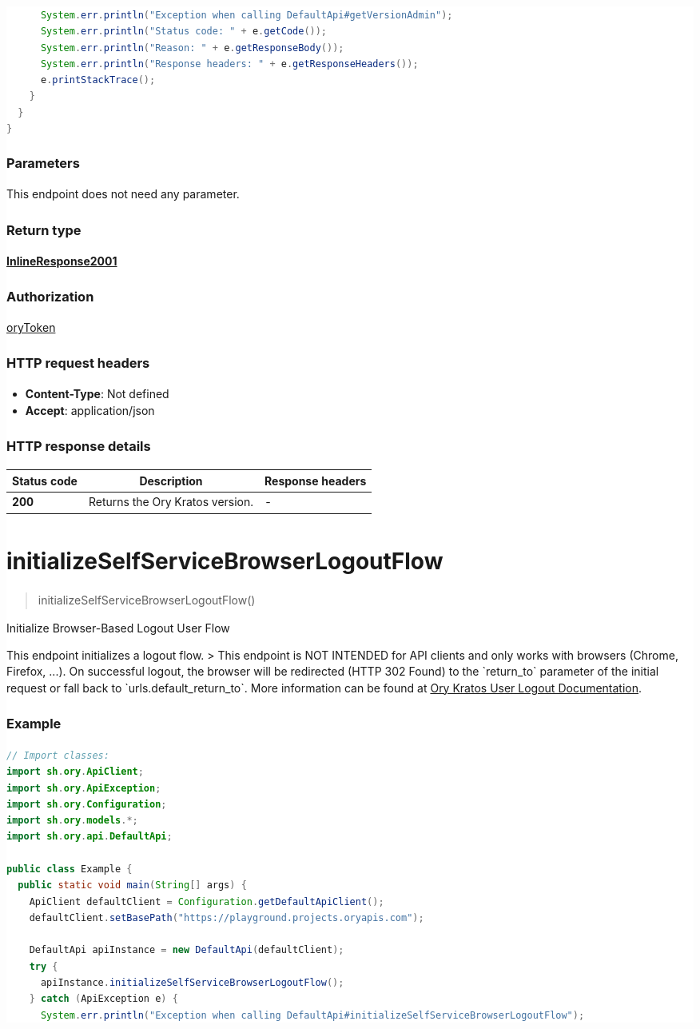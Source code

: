 ```java
      System.err.println("Exception when calling DefaultApi#getVersionAdmin");
      System.err.println("Status code: " + e.getCode());
      System.err.println("Reason: " + e.getResponseBody());
      System.err.println("Response headers: " + e.getResponseHeaders());
      e.printStackTrace();
    }
  }
}
```

### Parameters
This endpoint does not need any parameter.

### Return type

[**InlineResponse2001**](InlineResponse2001.md)

### Authorization

[oryToken](../README.md#oryToken)

### HTTP request headers

 - **Content-Type**: Not defined
 - **Accept**: application/json

### HTTP response details
| Status code | Description | Response headers |
|-------------|-------------|------------------|
**200** | Returns the Ory Kratos version. |  -  |

<a name="initializeSelfServiceBrowserLogoutFlow"></a>
# **initializeSelfServiceBrowserLogoutFlow**
> initializeSelfServiceBrowserLogoutFlow()

Initialize Browser-Based Logout User Flow

This endpoint initializes a logout flow.  &gt; This endpoint is NOT INTENDED for API clients and only works with browsers (Chrome, Firefox, ...).  On successful logout, the browser will be redirected (HTTP 302 Found) to the &#x60;return_to&#x60; parameter of the initial request or fall back to &#x60;urls.default_return_to&#x60;.  More information can be found at [Ory Kratos User Logout Documentation](https://www.ory.sh/docs/next/kratos/self-service/flows/user-logout).

### Example
```java
// Import classes:
import sh.ory.ApiClient;
import sh.ory.ApiException;
import sh.ory.Configuration;
import sh.ory.models.*;
import sh.ory.api.DefaultApi;

public class Example {
  public static void main(String[] args) {
    ApiClient defaultClient = Configuration.getDefaultApiClient();
    defaultClient.setBasePath("https://playground.projects.oryapis.com");

    DefaultApi apiInstance = new DefaultApi(defaultClient);
    try {
      apiInstance.initializeSelfServiceBrowserLogoutFlow();
    } catch (ApiException e) {
      System.err.println("Exception when calling DefaultApi#initializeSelfServiceBrowserLogoutFlow");
```